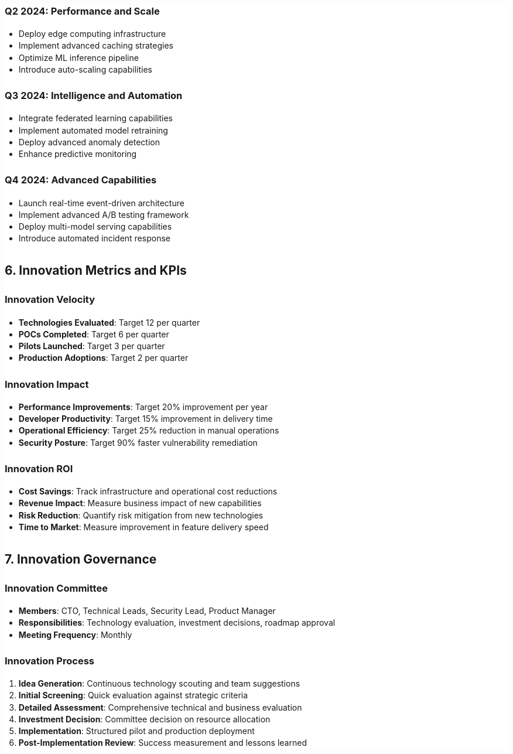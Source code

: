 ### Q2 2024: Performance and Scale
- Deploy edge computing infrastructure
- Implement advanced caching strategies
- Optimize ML inference pipeline
- Introduce auto-scaling capabilities

### Q3 2024: Intelligence and Automation
- Integrate federated learning capabilities
- Implement automated model retraining
- Deploy advanced anomaly detection
- Enhance predictive monitoring

### Q4 2024: Advanced Capabilities
- Launch real-time event-driven architecture
- Implement advanced A/B testing framework
- Deploy multi-model serving capabilities
- Introduce automated incident response

## 6. Innovation Metrics and KPIs

### Innovation Velocity
- **Technologies Evaluated**: Target 12 per quarter
- **POCs Completed**: Target 6 per quarter
- **Pilots Launched**: Target 3 per quarter
- **Production Adoptions**: Target 2 per quarter

### Innovation Impact
- **Performance Improvements**: Target 20% improvement per year
- **Developer Productivity**: Target 15% improvement in delivery time
- **Operational Efficiency**: Target 25% reduction in manual operations
- **Security Posture**: Target 90% faster vulnerability remediation

### Innovation ROI
- **Cost Savings**: Track infrastructure and operational cost reductions
- **Revenue Impact**: Measure business impact of new capabilities
- **Risk Reduction**: Quantify risk mitigation from new technologies
- **Time to Market**: Measure improvement in feature delivery speed

## 7. Innovation Governance

### Innovation Committee
- **Members**: CTO, Technical Leads, Security Lead, Product Manager
- **Responsibilities**: Technology evaluation, investment decisions, roadmap approval
- **Meeting Frequency**: Monthly

### Innovation Process
1. **Idea Generation**: Continuous technology scouting and team suggestions
2. **Initial Screening**: Quick evaluation against strategic criteria
3. **Detailed Assessment**: Comprehensive technical and business evaluation
4. **Investment Decision**: Committee decision on resource allocation
5. **Implementation**: Structured pilot and production deployment
6. **Post-Implementation Review**: Success measurement and lessons learned
